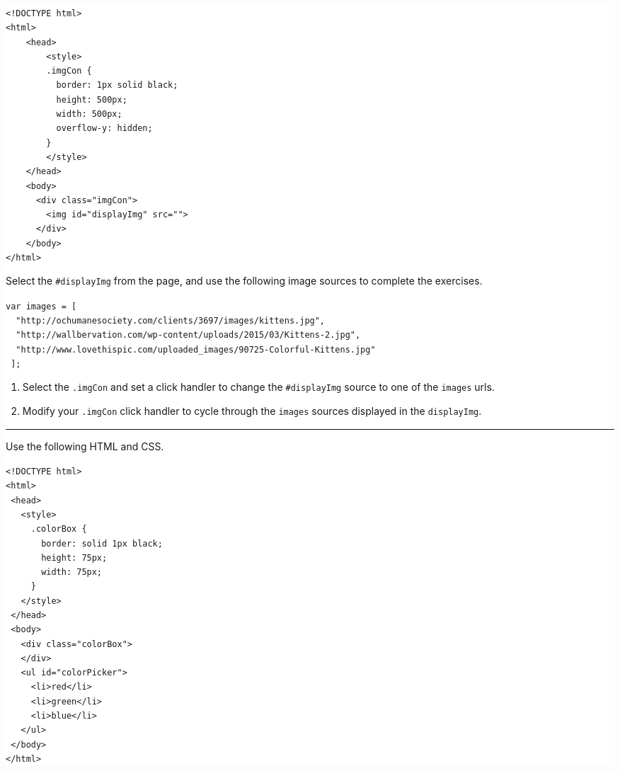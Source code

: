 ```
<!DOCTYPE html>
<html>
	<head>
		<style>
		.imgCon {
		  border: 1px solid black;
		  height: 500px;
		  width: 500px;
		  overflow-y: hidden;
		}
		</style>
	</head>
	<body>
      <div class="imgCon">
      	<img id="displayImg" src="">
      </div>
	</body>
</html>

```

Select the `#displayImg` from the page, and use the following image sources to complete the exercises.

```
var images = [
  "http://ochumanesociety.com/clients/3697/images/kittens.jpg",
  "http://wallbervation.com/wp-content/uploads/2015/03/Kittens-2.jpg",
  "http://www.lovethispic.com/uploaded_images/90725-Colorful-Kittens.jpg"
 ];
```

1. Select the `.imgCon` and set a click handler to change the `#displayImg` source to one of the `images` urls.

2. Modify your `.imgCon` click handler to cycle through the `images` sources displayed in the `displayImg`.

----


 Use the following HTML and CSS.
 
 ```
<!DOCTYPE html>
<html>
  <head>
    <style>
      .colorBox {
        border: solid 1px black;
        height: 75px;
        width: 75px;
      }
    </style>
  </head>
  <body>
    <div class="colorBox">
    </div>
    <ul id="colorPicker">
      <li>red</li>
      <li>green</li>
      <li>blue</li>
    </ul>
  </body>
</html>
 ```
 